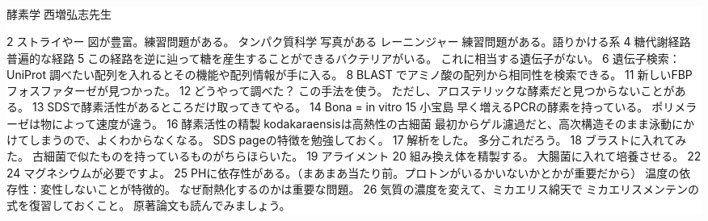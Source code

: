 酵素学
西増弘志先生

2
ストライやー
	図が豊富。練習問題がある。
タンパク質科学
	写真がある
レーニンジャー
	練習問題がある。語りかける系
4
糖代謝経路
普遍的な経路
5
この経路を逆に辿って糖を産生することができるバクテリアがいる。
これに相当する遺伝子がない。
6
遺伝子検索：UniProt
調べたい配列を入れるとその機能や配列情報が手に入る。
8
BLAST
でアミノ酸の配列から相同性を検索できる。
11
新しいFBPフォスファターゼが見つかった。
12
どうやって調べた？
この手法を使う。
ただし、アロステリックな酵素だと見つからないことがある。
13
SDSで酵素活性があるところだけ取ってきてやる。
14
Bona = in vitro
15
小宝島
早く増えるPCRの酵素を持っている。
ポリメラーゼは物によって速度が違う。
16
酵素活性の精製
kodakaraensisは高熱性の古細菌
最初からゲル濾過だと、高次構造そのまま泳動にかけてしまうので、よくわからなくなる。
SDS pageの特徴を勉強しておく。
17
解析をした。
多分これだろう。
18
ブラストに入れてみた。
古細菌で似たものを持っているものがちらほらいた。
19
アライメント
20
組み換え体を精製する。
大腸菌に入れて培養させる。
22
24
マグネシウムが必要ですよ。
25
PHに依存性がある。（まあまあ当たり前。プロトンがいるかいないかとかが重要だから）
温度の依存性：変性しないことが特徴的。
なぜ耐熱化するのかは重要な問題。
26
気質の濃度を変えて、ミカエリス綿天で
ミカエリスメンテンの式を復習しておくこと。
原著論文も読んでみましょう。
